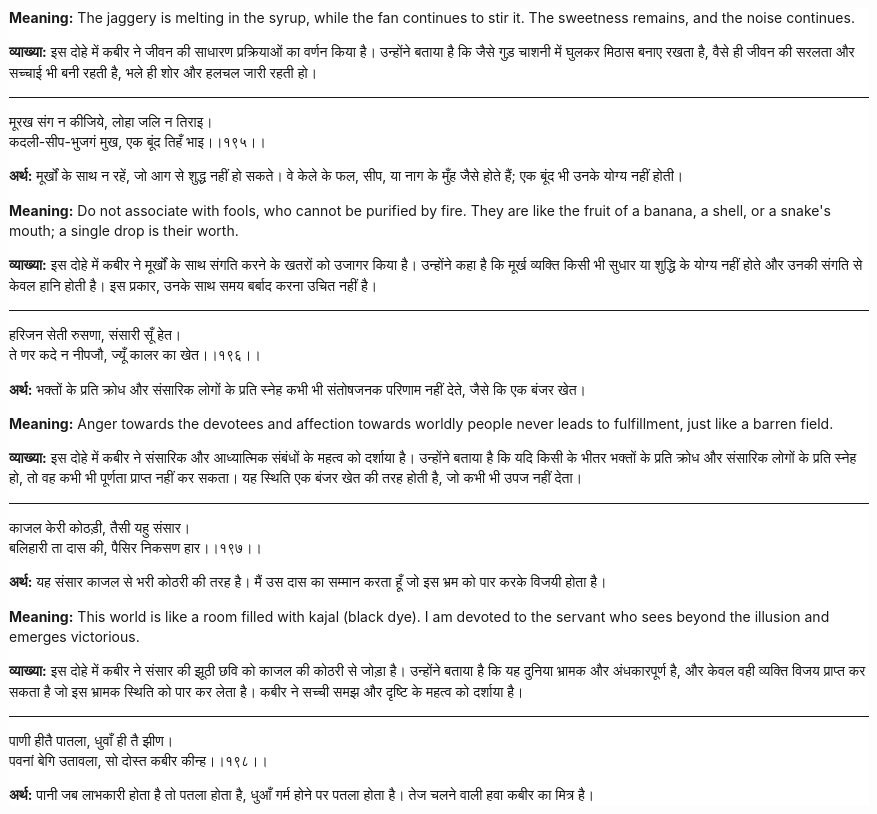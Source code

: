 **Meaning:** The jaggery is melting in the syrup, while the fan continues to stir it. The sweetness remains, and the noise continues.

**व्याख्या:** इस दोहे में कबीर ने जीवन की साधारण प्रक्रियाओं का वर्णन किया है। उन्होंने बताया है कि जैसे गुड़ चाशनी में घुलकर मिठास बनाए रखता है, वैसे ही जीवन की सरलता और सच्चाई भी बनी रहती है, भले ही शोर और हलचल जारी रहती हो।

---

मूरख संग न कीजिये, लोहा जलि न तिराइ।\
कदली-सीप-भुजगं मुख, एक बूंद तिहँ भाइ।।१९५।।

**अर्थ:** मूर्खों के साथ न रहें, जो आग से शुद्ध नहीं हो सकते। वे केले के फल, सीप, या नाग के मुँह जैसे होते हैं; एक बूंद भी उनके योग्य नहीं होती।

**Meaning:** Do not associate with fools, who cannot be purified by fire. They are like the fruit of a banana, a shell, or a snake's mouth; a single drop is their worth.

**व्याख्या:** इस दोहे में कबीर ने मूर्खों के साथ संगति करने के खतरों को उजागर किया है। उन्होंने कहा है कि मूर्ख व्यक्ति किसी भी सुधार या शुद्धि के योग्य नहीं होते और उनकी संगति से केवल हानि होती है। इस प्रकार, उनके साथ समय बर्बाद करना उचित नहीं है।

---

हरिजन सेती रुसणा, संसारी सूँ हेत।\
ते णर कदे न नीपजौ, ज्यूँ कालर का खेत।।१९६।।

**अर्थ:** भक्तों के प्रति क्रोध और संसारिक लोगों के प्रति स्नेह कभी भी संतोषजनक परिणाम नहीं देते, जैसे कि एक बंजर खेत।

**Meaning:** Anger towards the devotees and affection towards worldly people never leads to fulfillment, just like a barren field.

**व्याख्या:** इस दोहे में कबीर ने संसारिक और आध्यात्मिक संबंधों के महत्व को दर्शाया है। उन्होंने बताया है कि यदि किसी के भीतर भक्तों के प्रति क्रोध और संसारिक लोगों के प्रति स्नेह हो, तो वह कभी भी पूर्णता प्राप्त नहीं कर सकता। यह स्थिति एक बंजर खेत की तरह होती है, जो कभी भी उपज नहीं देता।

---

काजल केरी कोठड़ी, तैसी यहु संसार।\
बलिहारी ता दास की, पैसिर निकसण हार।।१९७।।

**अर्थ:** यह संसार काजल से भरी कोठरी की तरह है। मैं उस दास का सम्मान करता हूँ जो इस भ्रम को पार करके विजयी होता है।

**Meaning:** This world is like a room filled with kajal (black dye). I am devoted to the servant who sees beyond the illusion and emerges victorious.

**व्याख्या:** इस दोहे में कबीर ने संसार की झूठी छवि को काजल की कोठरी से जोड़ा है। उन्होंने बताया है कि यह दुनिया भ्रामक और अंधकारपूर्ण है, और केवल वही व्यक्ति विजय प्राप्त कर सकता है जो इस भ्रामक स्थिति को पार कर लेता है। कबीर ने सच्ची समझ और दृष्टि के महत्व को दर्शाया है।

---

पाणी हीतै पातला, धुवाँ ही तै झीण।\
पवनां बेगि उतावला, सो दोस्त कबीर कीन्ह।।१९८।।

**अर्थ:** पानी जब लाभकारी होता है तो पतला होता है, धुआँ गर्म होने पर पतला होता है। तेज चलने वाली हवा कबीर का मित्र है।
